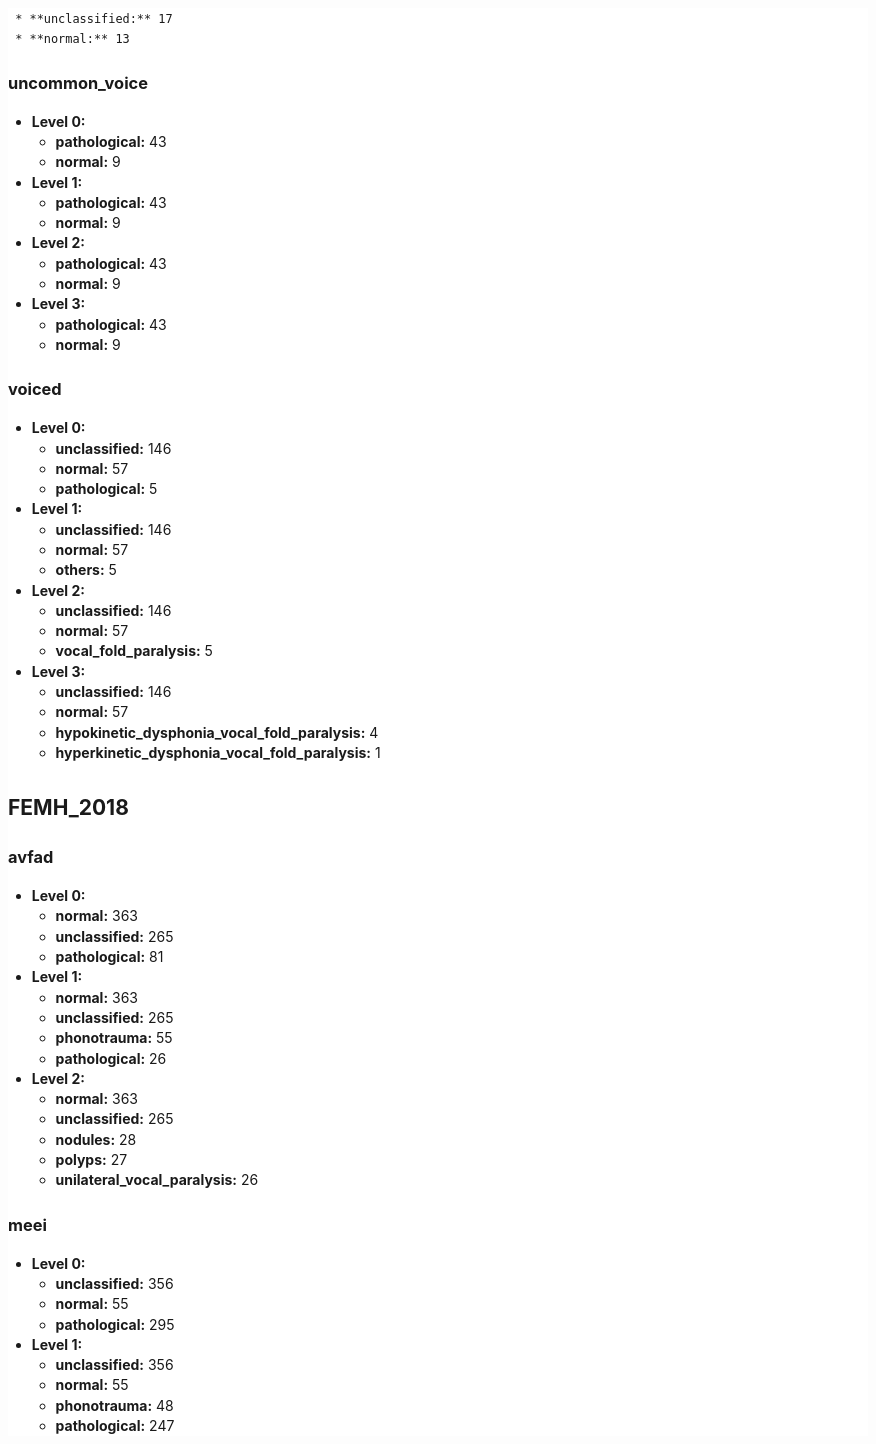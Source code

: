 	 * **unclassified:** 17
	 * **normal:** 13
### uncommon_voice
* **Level 0:**
	 * **pathological:** 43
	 * **normal:** 9
* **Level 1:**
	 * **pathological:** 43
	 * **normal:** 9
* **Level 2:**
	 * **pathological:** 43
	 * **normal:** 9
* **Level 3:**
	 * **pathological:** 43
	 * **normal:** 9
### voiced
* **Level 0:**
	 * **unclassified:** 146
	 * **normal:** 57
	 * **pathological:** 5
* **Level 1:**
	 * **unclassified:** 146
	 * **normal:** 57
	 * **others:** 5
* **Level 2:**
	 * **unclassified:** 146
	 * **normal:** 57
	 * **vocal_fold_paralysis:** 5
* **Level 3:**
	 * **unclassified:** 146
	 * **normal:** 57
	 * **hypokinetic_dysphonia_vocal_fold_paralysis:** 4
	 * **hyperkinetic_dysphonia_vocal_fold_paralysis:** 1
## FEMH_2018
### avfad
* **Level 0:**
	 * **normal:** 363
	 * **unclassified:** 265
	 * **pathological:** 81
* **Level 1:**
	 * **normal:** 363
	 * **unclassified:** 265
	 * **phonotrauma:** 55
	 * **pathological:** 26
* **Level 2:**
	 * **normal:** 363
	 * **unclassified:** 265
	 * **nodules:** 28
	 * **polyps:** 27
	 * **unilateral_vocal_paralysis:** 26
### meei
* **Level 0:**
	 * **unclassified:** 356
	 * **normal:** 55
	 * **pathological:** 295
* **Level 1:**
	 * **unclassified:** 356
	 * **normal:** 55
	 * **phonotrauma:** 48
	 * **pathological:** 247